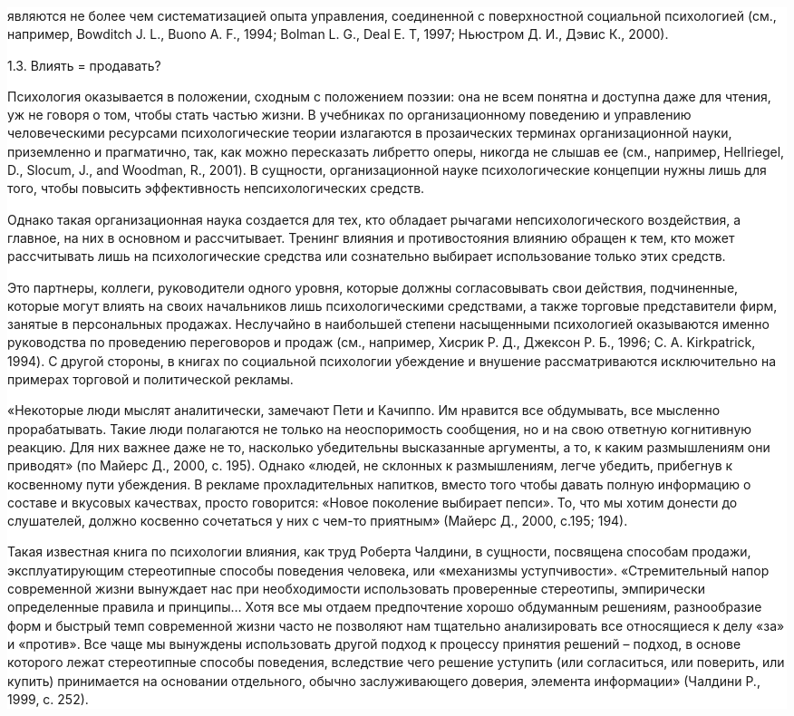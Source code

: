 являются не более чем систематизацией опыта управления, соединенной с
поверхностной социальной психологией (см., например, Bowditch J. L.,
Buono A. F., 1994; Bolman L. G., Deal E. T, 1997; Ньюстром Д. И., Дэвис
К., 2000).

1.3. Влиять = продавать?

Психология оказывается в положении, сходным с положением поэзии: она не
всем понятна и доступна даже для чтения, уж не говоря о том, чтобы стать
частью жизни. В учебниках по организационному поведению и управлению
человеческими ресурсами психологические теории излагаются в прозаических
терминах организационной науки, приземленно и прагматично, так, как
можно пересказать либретто оперы, никогда не слышав ее (см., например,
Hellriegel, D., Slocum, J., and Woodman, R., 2001). В сущности,
организационной науке психологические концепции нужны лишь для того,
чтобы повысить эффективность непсихологических средств.

Однако такая организационная наука создается для тех, кто обладает
рычагами непсихологического воздействия, а главное, на них в основном и
рассчитывает. Тренинг влияния и противостояния влиянию обращен к тем,
кто может рассчитывать лишь на психологические средства или сознательно
выбирает использование только этих средств.

Это партнеры, коллеги, руководители одного уровня, которые должны
согласовывать свои действия, подчиненные, которые могут влиять на своих
начальников лишь психологическими средствами, а также торговые
представители фирм, занятые в персональных продажах. Неслучайно в
наибольшей степени насыщенными психологией оказываются именно
руководства по проведению переговоров и продаж (см., например, Хисрик Р.
Д., Джексон Р. Б., 1996; C. A. Kirkpatrick, 1994). С другой стороны, в
книгах по социальной психологии убеждение и внушение рассматриваются
исключительно на примерах торговой и политической рекламы.

«Некоторые люди мыслят аналитически, замечают Пети и Качиппо. Им
нравится все обдумывать, все мысленно прорабатывать. Такие люди
полагаются не только на неоспоримость сообщения, но и на свою ответную
когнитивную реакцию. Для них важнее даже не то, насколько убедительны
высказанные аргументы, а то, к каким размышлениям они приводят» (по
Майерс Д., 2000, с. 195). Однако «людей, не склонных к размышлениям,
легче убедить, прибегнув к косвенному пути убеждения. В рекламе
прохладительных напитков, вместо того чтобы давать полную информацию о
составе и вкусовых качествах, просто говорится: «Новое поколение
выбирает пепси». То, что мы хотим донести до слушателей, должно косвенно
сочетаться у них с чем-то приятным» (Майерс Д., 2000, с.195; 194).

Такая известная книга по психологии влияния, как труд Роберта Чалдини, в
сущности, посвящена способам продажи, эксплуатирующим стереотипные
способы поведения человека, или «механизмы уступчивости». «Стремительный
напор современной жизни вынуждает нас при необходимости использовать
проверенные стереотипы, эмпирически определенные правила и принципы…
Хотя все мы отдаем предпочтение хорошо обдуманным решениям, разнообразие
форм и быстрый темп современной жизни часто не позволяют нам тщательно
анализировать все относящиеся к делу «за» и «против». Все чаще мы
вынуждены использовать другой подход к процессу принятия решений –
подход, в основе которого лежат стереотипные способы поведения,
вследствие чего решение уступить (или согласиться, или поверить, или
купить) принимается на основании отдельного, обычно заслуживающего
доверия, элемента информации» (Чалдини Р., 1999, с. 252).
